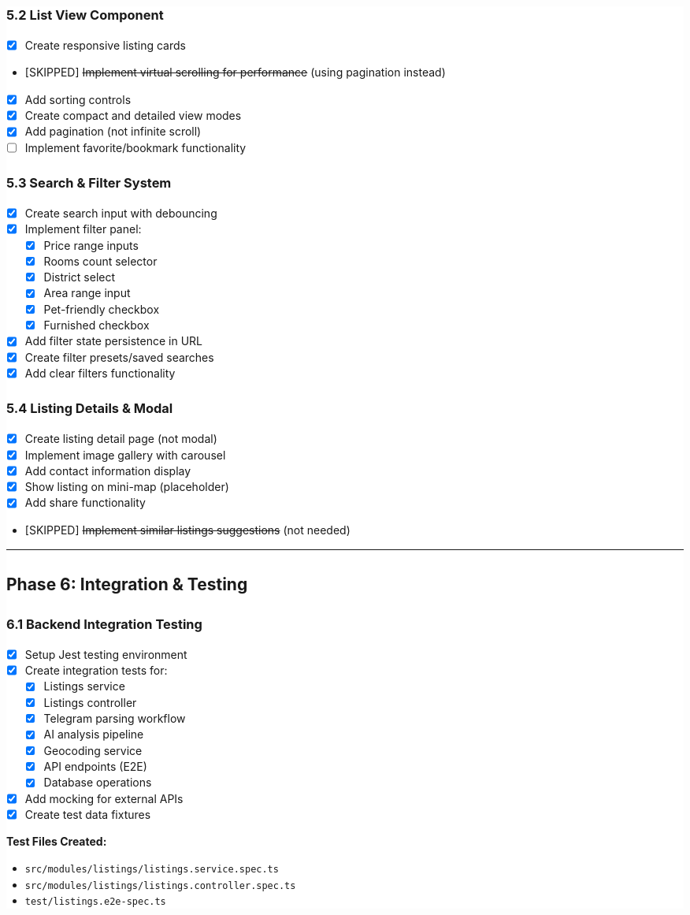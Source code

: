 ### 5.2 List View Component
- [x] Create responsive listing cards
- [SKIPPED] ~~Implement virtual scrolling for performance~~ (using pagination instead)
- [x] Add sorting controls
- [x] Create compact and detailed view modes
- [x] Add pagination (not infinite scroll)
- [ ] Implement favorite/bookmark functionality

### 5.3 Search & Filter System
- [x] Create search input with debouncing
- [x] Implement filter panel:
  - [x] Price range inputs
  - [x] Rooms count selector
  - [x] District select
  - [x] Area range input
  - [x] Pet-friendly checkbox
  - [x] Furnished checkbox
- [x] Add filter state persistence in URL
- [x] Create filter presets/saved searches
- [x] Add clear filters functionality

### 5.4 Listing Details & Modal
- [x] Create listing detail page (not modal)
- [x] Implement image gallery with carousel
- [x] Add contact information display
- [x] Show listing on mini-map (placeholder)
- [x] Add share functionality
- [SKIPPED] ~~Implement similar listings suggestions~~ (not needed)

---

## Phase 6: Integration & Testing

### 6.1 Backend Integration Testing
- [x] Setup Jest testing environment
- [x] Create integration tests for:
  - [x] Listings service
  - [x] Listings controller
  - [x] Telegram parsing workflow
  - [x] AI analysis pipeline
  - [x] Geocoding service
  - [x] API endpoints (E2E)
  - [x] Database operations
- [x] Add mocking for external APIs
- [x] Create test data fixtures

**Test Files Created:**
- `src/modules/listings/listings.service.spec.ts`
- `src/modules/listings/listings.controller.spec.ts`
- `test/listings.e2e-spec.ts`
